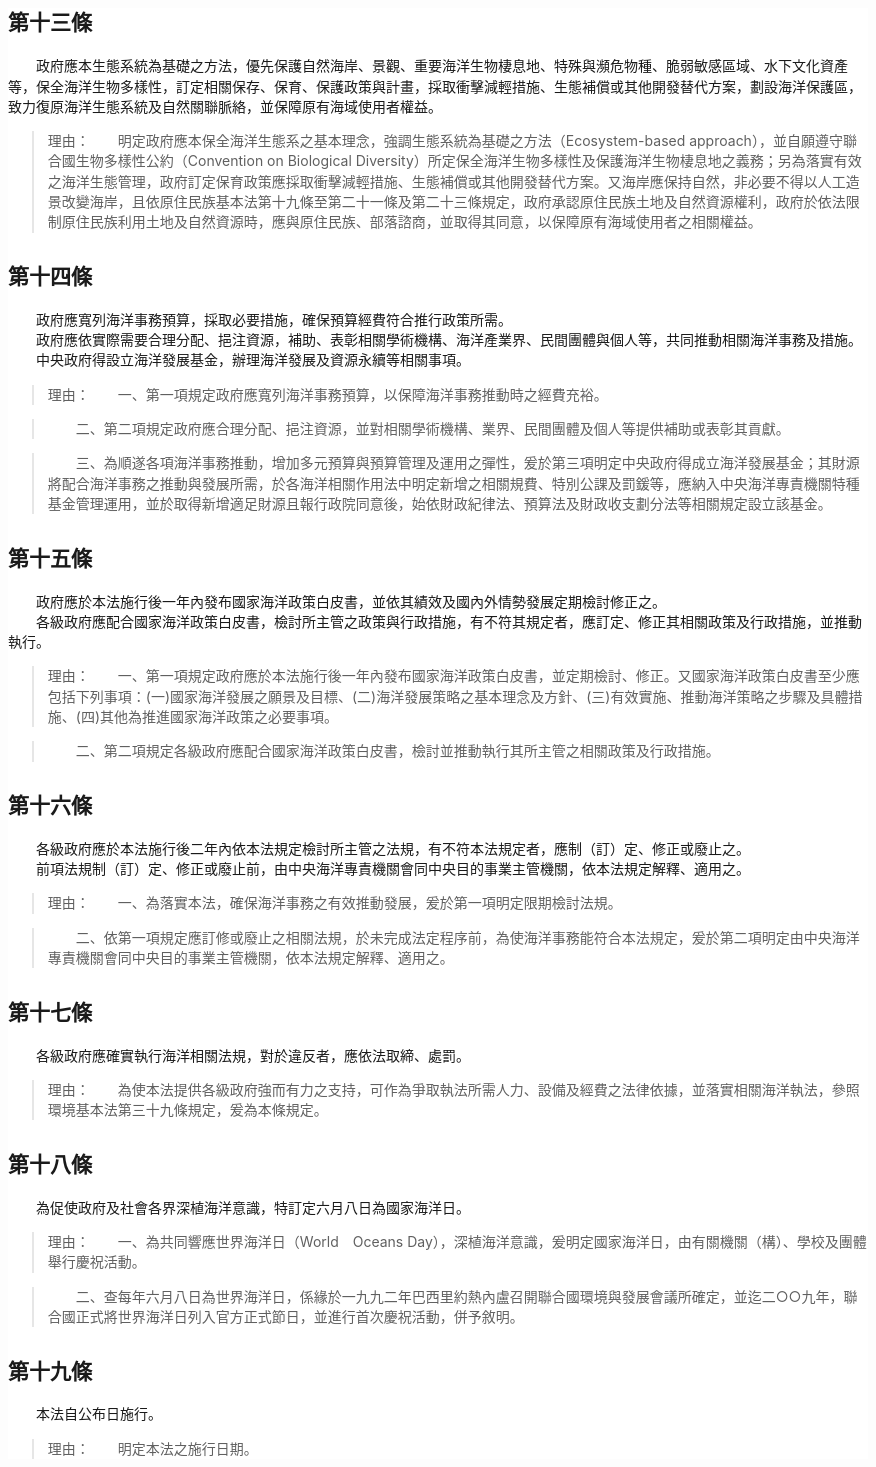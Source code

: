 

第十三條 
---------
　　政府應本生態系統為基礎之方法，優先保護自然海岸、景觀、重要海洋生物棲息地、特殊與瀕危物種、脆弱敏感區域、水下文化資產等，保全海洋生物多樣性，訂定相關保存、保育、保護政策與計畫，採取衝擊減輕措施、生態補償或其他開發替代方案，劃設海洋保護區，致力復原海洋生態系統及自然關聯脈絡，並保障原有海域使用者權益。  
> 理由：　　明定政府應本保全海洋生態系之基本理念，強調生態系統為基礎之方法（Ecosystem-based approach），並自願遵守聯合國生物多樣性公約（Convention on Biological Diversity）所定保全海洋生物多樣性及保護海洋生物棲息地之義務；另為落實有效之海洋生態管理，政府訂定保育政策應採取衝擊減輕措施、生態補償或其他開發替代方案。又海岸應保持自然，非必要不得以人工造景改變海岸，且依原住民族基本法第十九條至第二十一條及第二十三條規定，政府承認原住民族土地及自然資源權利，政府於依法限制原住民族利用土地及自然資源時，應與原住民族、部落諮商，並取得其同意，以保障原有海域使用者之相關權益。



第十四條 
---------
　　政府應寬列海洋事務預算，採取必要措施，確保預算經費符合推行政策所需。  
　　政府應依實際需要合理分配、挹注資源，補助、表彰相關學術機構、海洋產業界、民間團體與個人等，共同推動相關海洋事務及措施。  
　　中央政府得設立海洋發展基金，辦理海洋發展及資源永續等相關事項。  
> 理由：　　一、第一項規定政府應寬列海洋事務預算，以保障海洋事務推動時之經費充裕。

> 　　二、第二項規定政府應合理分配、挹注資源，並對相關學術機構、業界、民間團體及個人等提供補助或表彰其貢獻。

> 　　三、為順遂各項海洋事務推動，增加多元預算與預算管理及運用之彈性，爰於第三項明定中央政府得成立海洋發展基金；其財源將配合海洋事務之推動與發展所需，於各海洋相關作用法中明定新增之相關規費、特別公課及罰鍰等，應納入中央海洋專責機關特種基金管理運用，並於取得新增適足財源且報行政院同意後，始依財政紀律法、預算法及財政收支劃分法等相關規定設立該基金。



第十五條 
---------
　　政府應於本法施行後一年內發布國家海洋政策白皮書，並依其績效及國內外情勢發展定期檢討修正之。  
　　各級政府應配合國家海洋政策白皮書，檢討所主管之政策與行政措施，有不符其規定者，應訂定、修正其相關政策及行政措施，並推動執行。  
> 理由：　　一、第一項規定政府應於本法施行後一年內發布國家海洋政策白皮書，並定期檢討、修正。又國家海洋政策白皮書至少應包括下列事項：(一)國家海洋發展之願景及目標、(二)海洋發展策略之基本理念及方針、(三)有效實施、推動海洋策略之步驟及具體措施、(四)其他為推進國家海洋政策之必要事項。

> 　　二、第二項規定各級政府應配合國家海洋政策白皮書，檢討並推動執行其所主管之相關政策及行政措施。



第十六條 
---------
　　各級政府應於本法施行後二年內依本法規定檢討所主管之法規，有不符本法規定者，應制（訂）定、修正或廢止之。  
　　前項法規制（訂）定、修正或廢止前，由中央海洋專責機關會同中央目的事業主管機關，依本法規定解釋、適用之。  
> 理由：　　一、為落實本法，確保海洋事務之有效推動發展，爰於第一項明定限期檢討法規。

> 　　二、依第一項規定應訂修或廢止之相關法規，於未完成法定程序前，為使海洋事務能符合本法規定，爰於第二項明定由中央海洋專責機關會同中央目的事業主管機關，依本法規定解釋、適用之。



第十七條 
---------
　　各級政府應確實執行海洋相關法規，對於違反者，應依法取締、處罰。  
> 理由：　　為使本法提供各級政府強而有力之支持，可作為爭取執法所需人力、設備及經費之法律依據，並落實相關海洋執法，參照環境基本法第三十九條規定，爰為本條規定。



第十八條 
---------
　　為促使政府及社會各界深植海洋意識，特訂定六月八日為國家海洋日。  
> 理由：　　一、為共同響應世界海洋日（World　Oceans Day），深植海洋意識，爰明定國家海洋日，由有關機關（構）、學校及團體舉行慶祝活動。

> 　　二、查每年六月八日為世界海洋日，係緣於一九九二年巴西里約熱內盧召開聯合國環境與發展會議所確定，並迄二○○九年，聯合國正式將世界海洋日列入官方正式節日，並進行首次慶祝活動，併予敘明。



第十九條 
---------
　　本法自公布日施行。  
> 理由：　　明定本法之施行日期。